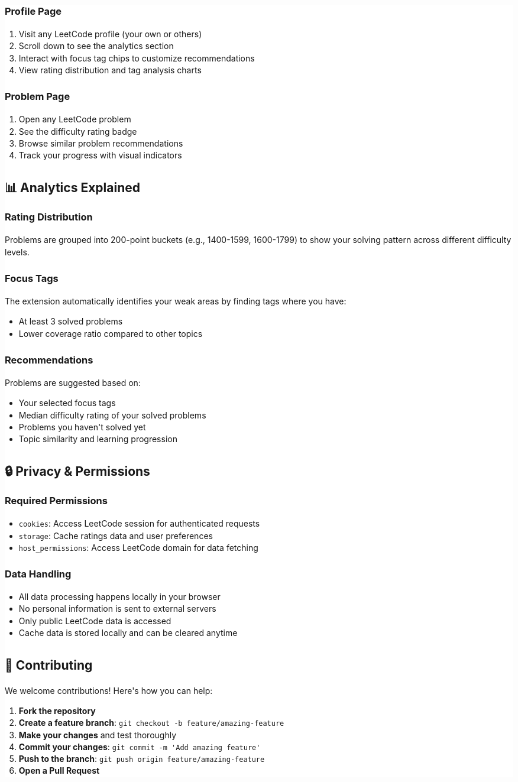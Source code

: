 ### Profile Page
1. Visit any LeetCode profile (your own or others)
2. Scroll down to see the analytics section
3. Interact with focus tag chips to customize recommendations
4. View rating distribution and tag analysis charts

### Problem Page
1. Open any LeetCode problem
2. See the difficulty rating badge
3. Browse similar problem recommendations
4. Track your progress with visual indicators

## 📊 Analytics Explained

### Rating Distribution
Problems are grouped into 200-point buckets (e.g., 1400-1599, 1600-1799) to show your solving pattern across different difficulty levels.

### Focus Tags
The extension automatically identifies your weak areas by finding tags where you have:
- At least 3 solved problems
- Lower coverage ratio compared to other topics

### Recommendations
Problems are suggested based on:
- Your selected focus tags
- Median difficulty rating of your solved problems
- Problems you haven't solved yet
- Topic similarity and learning progression

## 🔒 Privacy & Permissions

### Required Permissions
- `cookies`: Access LeetCode session for authenticated requests
- `storage`: Cache ratings data and user preferences
- `host_permissions`: Access LeetCode domain for data fetching

### Data Handling
- All data processing happens locally in your browser
- No personal information is sent to external servers
- Only public LeetCode data is accessed
- Cache data is stored locally and can be cleared anytime

## 🤝 Contributing

We welcome contributions! Here's how you can help:

1. **Fork the repository**
2. **Create a feature branch**: `git checkout -b feature/amazing-feature`
3. **Make your changes** and test thoroughly
4. **Commit your changes**: `git commit -m 'Add amazing feature'`
5. **Push to the branch**: `git push origin feature/amazing-feature`
6. **Open a Pull Request**
